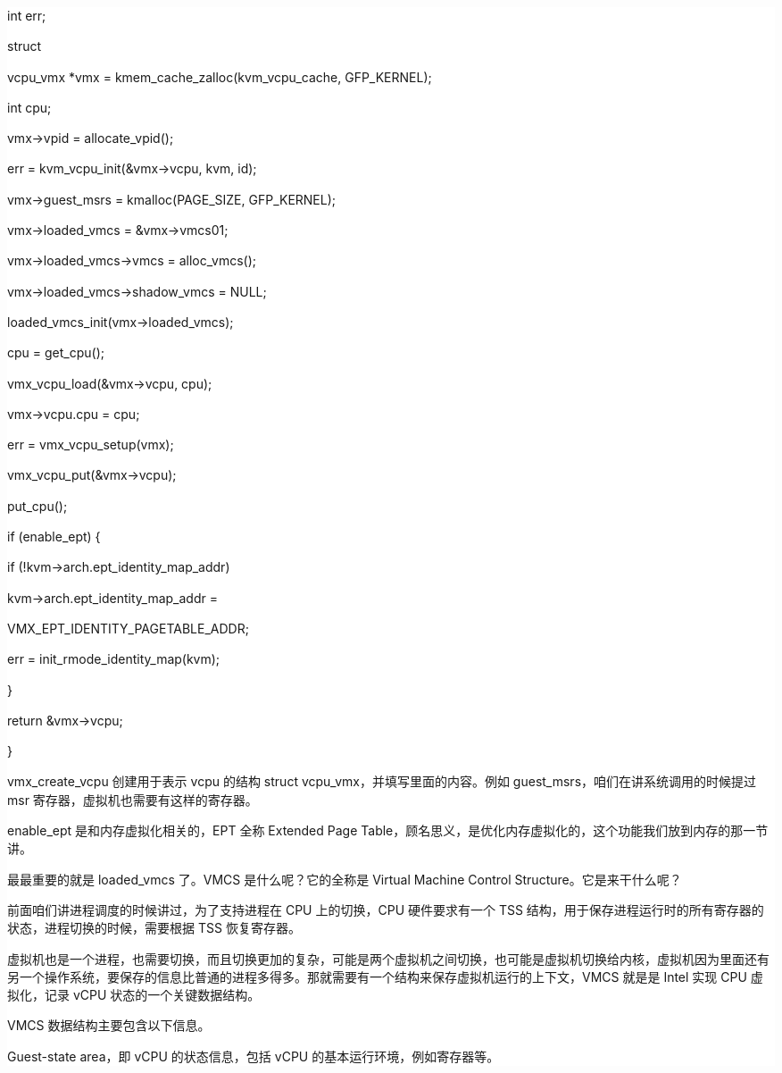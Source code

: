 int err;

struct 

 vcpu_vmx *vmx = kmem\_cache\_zalloc(kvm\_vcpu\_cache, GFP_KERNEL);

int cpu;

vmx->vpid = allocate_vpid();

err = kvm\_vcpu\_init(&vmx->vcpu, kvm, id);

vmx->guest_msrs = kmalloc(PAGE\_SIZE, GFP\_KERNEL);

vmx->loaded_vmcs = &vmx->vmcs01;

vmx->loaded_vmcs->vmcs = alloc_vmcs();

vmx->loaded_vmcs->shadow_vmcs = NULL;

loaded\_vmcs\_init(vmx->loaded_vmcs);

cpu = get_cpu();

vmx\_vcpu\_load(&vmx->vcpu, cpu);

vmx->vcpu.cpu = cpu;

err = vmx\_vcpu\_setup(vmx);

vmx\_vcpu\_put(&vmx->vcpu);

put_cpu();

if (enable_ept) {

if (!kvm->arch.ept\_identity\_map_addr)

kvm->arch.ept\_identity\_map_addr =

VMX\_EPT\_IDENTITY\_PAGETABLE\_ADDR;

err = init\_rmode\_identity_map(kvm);

}

return &vmx->vcpu;

}

vmx\_create\_vcpu 创建用于表示 vcpu 的结构 struct vcpu\_vmx，并填写里面的内容。例如 guest\_msrs，咱们在讲系统调用的时候提过 msr 寄存器，虚拟机也需要有这样的寄存器。

enable_ept 是和内存虚拟化相关的，EPT 全称 Extended Page Table，顾名思义，是优化内存虚拟化的，这个功能我们放到内存的那一节讲。

最最重要的就是 loaded_vmcs 了。VMCS 是什么呢？它的全称是 Virtual Machine Control Structure。它是来干什么呢？

前面咱们讲进程调度的时候讲过，为了支持进程在 CPU 上的切换，CPU 硬件要求有一个 TSS 结构，用于保存进程运行时的所有寄存器的状态，进程切换的时候，需要根据 TSS 恢复寄存器。

虚拟机也是一个进程，也需要切换，而且切换更加的复杂，可能是两个虚拟机之间切换，也可能是虚拟机切换给内核，虚拟机因为里面还有另一个操作系统，要保存的信息比普通的进程多得多。那就需要有一个结构来保存虚拟机运行的上下文，VMCS 就是是 Intel 实现 CPU 虚拟化，记录 vCPU 状态的一个关键数据结构。

VMCS 数据结构主要包含以下信息。

Guest-state area，即 vCPU 的状态信息，包括 vCPU 的基本运行环境，例如寄存器等。
